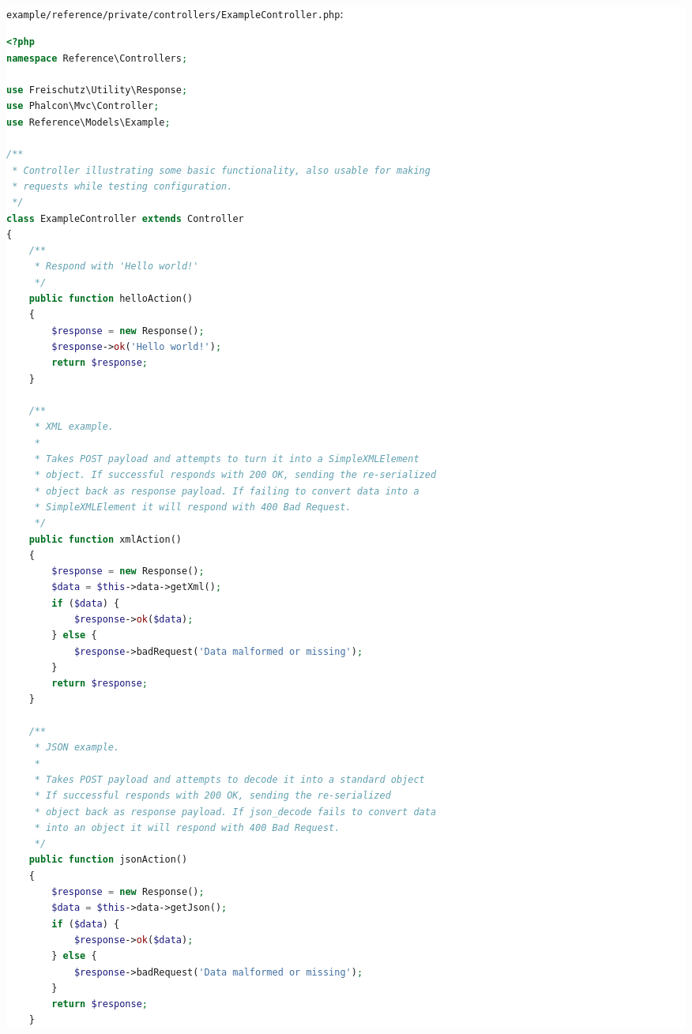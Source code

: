 `example/reference/private/controllers/ExampleController.php`:
```php
<?php
namespace Reference\Controllers;

use Freischutz\Utility\Response;
use Phalcon\Mvc\Controller;
use Reference\Models\Example;

/**
 * Controller illustrating some basic functionality, also usable for making
 * requests while testing configuration.
 */
class ExampleController extends Controller
{
    /**
     * Respond with 'Hello world!'
     */
    public function helloAction()
    {
        $response = new Response();
        $response->ok('Hello world!');
        return $response;
    }

    /**
     * XML example.
     *
     * Takes POST payload and attempts to turn it into a SimpleXMLElement
     * object. If successful responds with 200 OK, sending the re-serialized
     * object back as response payload. If failing to convert data into a
     * SimpleXMLElement it will respond with 400 Bad Request.
     */
    public function xmlAction()
    {
        $response = new Response();
        $data = $this->data->getXml();
        if ($data) {
            $response->ok($data);
        } else {
            $response->badRequest('Data malformed or missing');
        }
        return $response;
    }

    /**
     * JSON example.
     *
     * Takes POST payload and attempts to decode it into a standard object
     * If successful responds with 200 OK, sending the re-serialized
     * object back as response payload. If json_decode fails to convert data
     * into an object it will respond with 400 Bad Request.
     */
    public function jsonAction()
    {
        $response = new Response();
        $data = $this->data->getJson();
        if ($data) {
            $response->ok($data);
        } else {
            $response->badRequest('Data malformed or missing');
        }
        return $response;
    }
```
